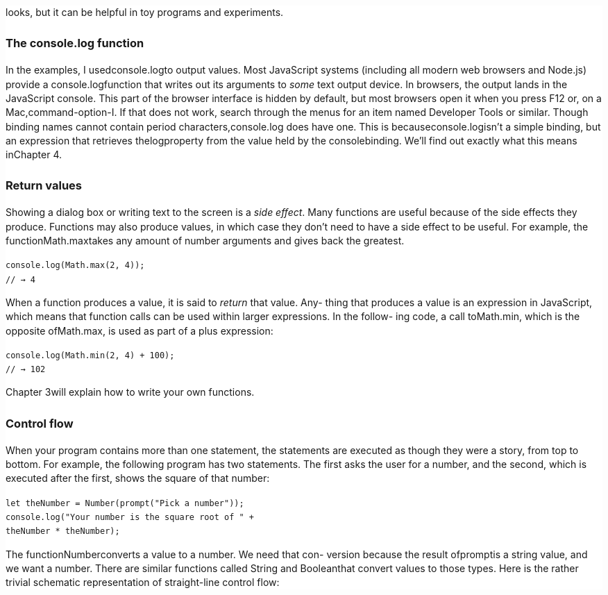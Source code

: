 
looks, but it can be helpful in toy programs and experiments.

### The console.log function

In the examples, I usedconsole.logto output values. Most JavaScript
systems (including all modern web browsers and Node.js) provide a
console.logfunction that writes out its arguments to _some_ text output
device. In browsers, the output lands in the JavaScript console. This
part of the browser interface is hidden by default, but most browsers
open it when you press F12 or, on a Mac,command-option-I. If that
does not work, search through the menus for an item named Developer
Tools or similar.
Though binding names cannot contain period characters,console.log
does have one. This is becauseconsole.logisn’t a simple binding, but
an expression that retrieves thelogproperty from the value held by the
consolebinding. We’ll find out exactly what this means inChapter 4.

### Return values

Showing a dialog box or writing text to the screen is a _side effect_. Many
functions are useful because of the side effects they produce. Functions
may also produce values, in which case they don’t need to have a side
effect to be useful. For example, the functionMath.maxtakes any amount
of number arguments and gives back the greatest.

```
console.log(Math.max(2, 4));
// → 4
```

When a function produces a value, it is said to _return_ that value. Any-
thing that produces a value is an expression in JavaScript, which means
that function calls can be used within larger expressions. In the follow-
ing code, a call toMath.min, which is the opposite ofMath.max, is used
as part of a plus expression:

```
console.log(Math.min(2, 4) + 100);
// → 102
```
Chapter 3will explain how to write your own functions.

### Control flow

When your program contains more than one statement, the statements
are executed as though they were a story, from top to bottom. For
example, the following program has two statements. The first asks the
user for a number, and the second, which is executed after the first,
shows the square of that number:

```
let theNumber = Number(prompt("Pick a number"));
console.log("Your number is the square root of " +
theNumber * theNumber);
```
The functionNumberconverts a value to a number. We need that con-
version because the result ofpromptis a string value, and we want a
number. There are similar functions called String and Booleanthat
convert values to those types.
Here is the rather trivial schematic representation of straight-line
control flow:
